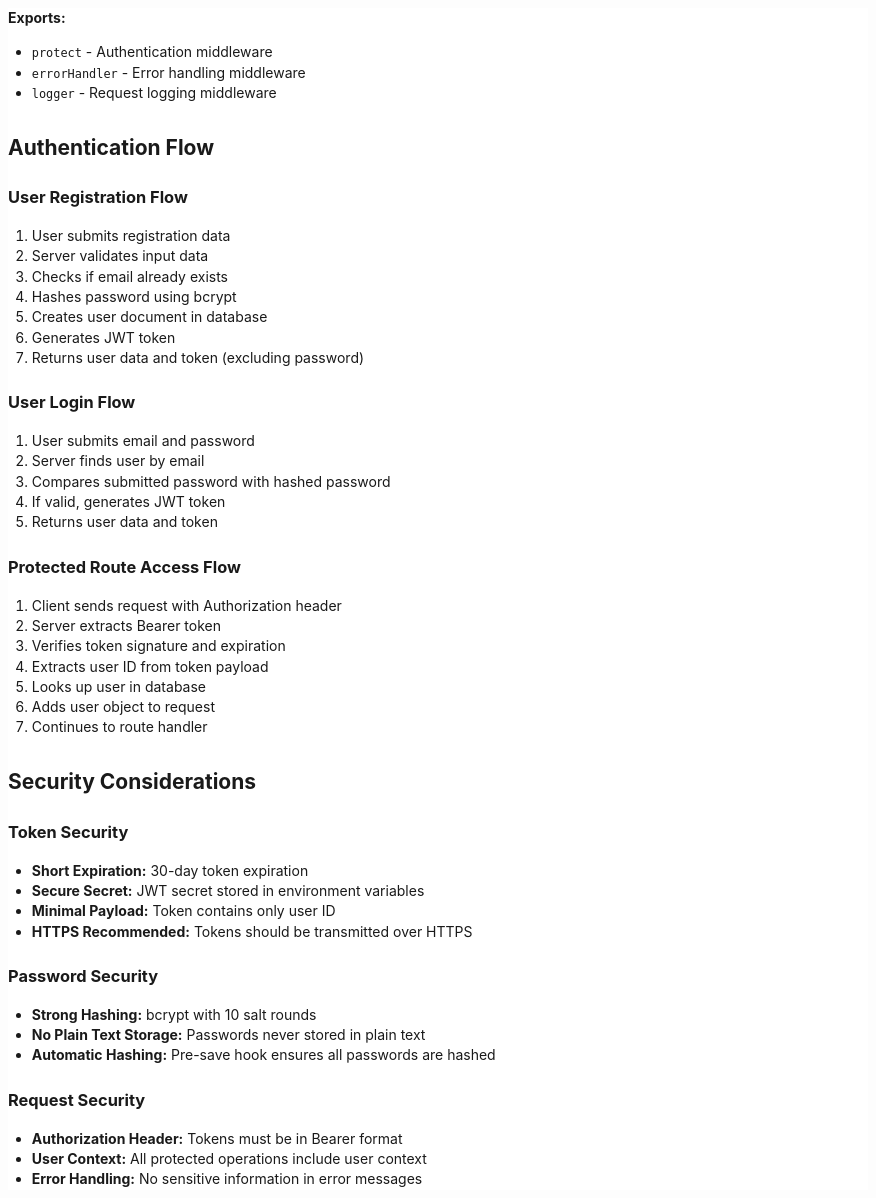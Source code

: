 **Exports:**
- `protect` - Authentication middleware
- `errorHandler` - Error handling middleware
- `logger` - Request logging middleware

## Authentication Flow

### User Registration Flow
1. User submits registration data
2. Server validates input data
3. Checks if email already exists
4. Hashes password using bcrypt
5. Creates user document in database
6. Generates JWT token
7. Returns user data and token (excluding password)

### User Login Flow
1. User submits email and password
2. Server finds user by email
3. Compares submitted password with hashed password
4. If valid, generates JWT token
5. Returns user data and token

### Protected Route Access Flow
1. Client sends request with Authorization header
2. Server extracts Bearer token
3. Verifies token signature and expiration
4. Extracts user ID from token payload
5. Looks up user in database
6. Adds user object to request
7. Continues to route handler

## Security Considerations

### Token Security
- **Short Expiration:** 30-day token expiration
- **Secure Secret:** JWT secret stored in environment variables
- **Minimal Payload:** Token contains only user ID
- **HTTPS Recommended:** Tokens should be transmitted over HTTPS

### Password Security
- **Strong Hashing:** bcrypt with 10 salt rounds
- **No Plain Text Storage:** Passwords never stored in plain text
- **Automatic Hashing:** Pre-save hook ensures all passwords are hashed

### Request Security
- **Authorization Header:** Tokens must be in Bearer format
- **User Context:** All protected operations include user context
- **Error Handling:** No sensitive information in error messages
